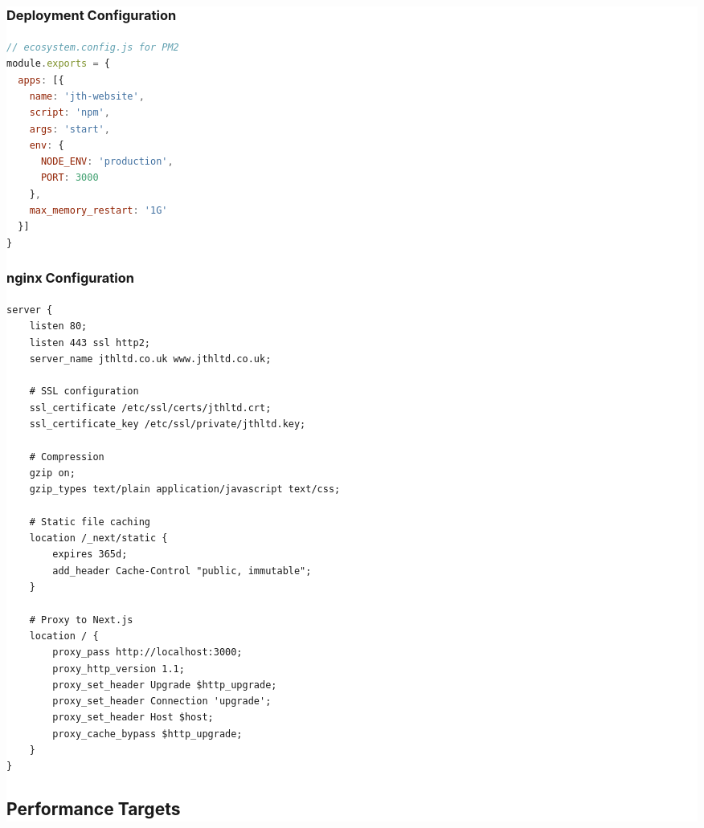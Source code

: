 ### Deployment Configuration
```javascript
// ecosystem.config.js for PM2
module.exports = {
  apps: [{
    name: 'jth-website',
    script: 'npm',
    args: 'start',
    env: {
      NODE_ENV: 'production',
      PORT: 3000
    },
    max_memory_restart: '1G'
  }]
}
```

### nginx Configuration
```nginx
server {
    listen 80;
    listen 443 ssl http2;
    server_name jthltd.co.uk www.jthltd.co.uk;

    # SSL configuration
    ssl_certificate /etc/ssl/certs/jthltd.crt;
    ssl_certificate_key /etc/ssl/private/jthltd.key;

    # Compression
    gzip on;
    gzip_types text/plain application/javascript text/css;

    # Static file caching
    location /_next/static {
        expires 365d;
        add_header Cache-Control "public, immutable";
    }

    # Proxy to Next.js
    location / {
        proxy_pass http://localhost:3000;
        proxy_http_version 1.1;
        proxy_set_header Upgrade $http_upgrade;
        proxy_set_header Connection 'upgrade';
        proxy_set_header Host $host;
        proxy_cache_bypass $http_upgrade;
    }
}
```

## Performance Targets
